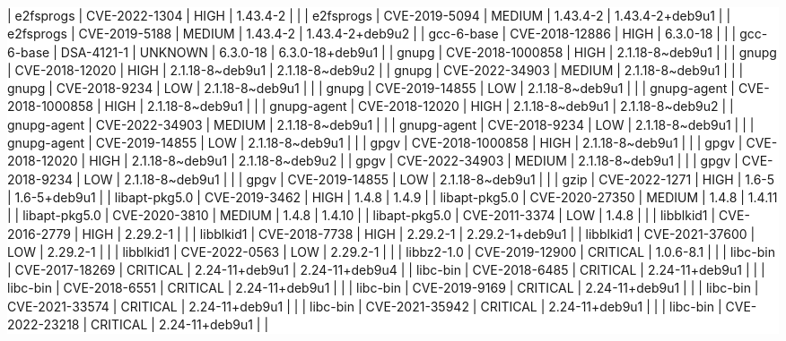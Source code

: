 | e2fsprogs         |    CVE-2022-1304   |   HIGH  |  1.43.4-2 |  |
| e2fsprogs         |    CVE-2019-5094   |   MEDIUM  |  1.43.4-2 | 1.43.4-2+deb9u1 |
| e2fsprogs         |    CVE-2019-5188   |   MEDIUM  |  1.43.4-2 | 1.43.4-2+deb9u2 |
| gcc-6-base         |    CVE-2018-12886   |   HIGH  |  6.3.0-18 |  |
| gcc-6-base         |    DSA-4121-1   |   UNKNOWN  |  6.3.0-18 | 6.3.0-18+deb9u1 |
| gnupg         |    CVE-2018-1000858   |   HIGH  |  2.1.18-8~deb9u1 |  |
| gnupg         |    CVE-2018-12020   |   HIGH  |  2.1.18-8~deb9u1 | 2.1.18-8~deb9u2 |
| gnupg         |    CVE-2022-34903   |   MEDIUM  |  2.1.18-8~deb9u1 |  |
| gnupg         |    CVE-2018-9234   |   LOW  |  2.1.18-8~deb9u1 |  |
| gnupg         |    CVE-2019-14855   |   LOW  |  2.1.18-8~deb9u1 |  |
| gnupg-agent         |    CVE-2018-1000858   |   HIGH  |  2.1.18-8~deb9u1 |  |
| gnupg-agent         |    CVE-2018-12020   |   HIGH  |  2.1.18-8~deb9u1 | 2.1.18-8~deb9u2 |
| gnupg-agent         |    CVE-2022-34903   |   MEDIUM  |  2.1.18-8~deb9u1 |  |
| gnupg-agent         |    CVE-2018-9234   |   LOW  |  2.1.18-8~deb9u1 |  |
| gnupg-agent         |    CVE-2019-14855   |   LOW  |  2.1.18-8~deb9u1 |  |
| gpgv         |    CVE-2018-1000858   |   HIGH  |  2.1.18-8~deb9u1 |  |
| gpgv         |    CVE-2018-12020   |   HIGH  |  2.1.18-8~deb9u1 | 2.1.18-8~deb9u2 |
| gpgv         |    CVE-2022-34903   |   MEDIUM  |  2.1.18-8~deb9u1 |  |
| gpgv         |    CVE-2018-9234   |   LOW  |  2.1.18-8~deb9u1 |  |
| gpgv         |    CVE-2019-14855   |   LOW  |  2.1.18-8~deb9u1 |  |
| gzip         |    CVE-2022-1271   |   HIGH  |  1.6-5 | 1.6-5+deb9u1 |
| libapt-pkg5.0         |    CVE-2019-3462   |   HIGH  |  1.4.8 | 1.4.9 |
| libapt-pkg5.0         |    CVE-2020-27350   |   MEDIUM  |  1.4.8 | 1.4.11 |
| libapt-pkg5.0         |    CVE-2020-3810   |   MEDIUM  |  1.4.8 | 1.4.10 |
| libapt-pkg5.0         |    CVE-2011-3374   |   LOW  |  1.4.8 |  |
| libblkid1         |    CVE-2016-2779   |   HIGH  |  2.29.2-1 |  |
| libblkid1         |    CVE-2018-7738   |   HIGH  |  2.29.2-1 | 2.29.2-1+deb9u1 |
| libblkid1         |    CVE-2021-37600   |   LOW  |  2.29.2-1 |  |
| libblkid1         |    CVE-2022-0563   |   LOW  |  2.29.2-1 |  |
| libbz2-1.0         |    CVE-2019-12900   |   CRITICAL  |  1.0.6-8.1 |  |
| libc-bin         |    CVE-2017-18269   |   CRITICAL  |  2.24-11+deb9u1 | 2.24-11+deb9u4 |
| libc-bin         |    CVE-2018-6485   |   CRITICAL  |  2.24-11+deb9u1 |  |
| libc-bin         |    CVE-2018-6551   |   CRITICAL  |  2.24-11+deb9u1 |  |
| libc-bin         |    CVE-2019-9169   |   CRITICAL  |  2.24-11+deb9u1 |  |
| libc-bin         |    CVE-2021-33574   |   CRITICAL  |  2.24-11+deb9u1 |  |
| libc-bin         |    CVE-2021-35942   |   CRITICAL  |  2.24-11+deb9u1 |  |
| libc-bin         |    CVE-2022-23218   |   CRITICAL  |  2.24-11+deb9u1 |  |